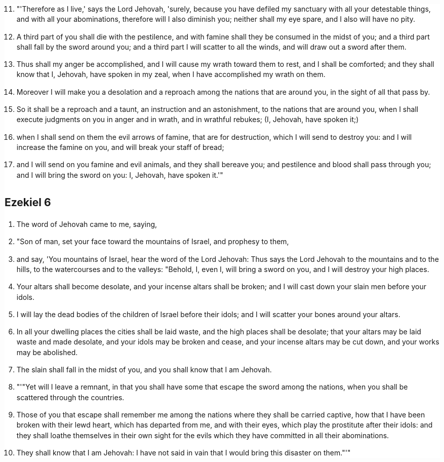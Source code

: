 11. "'Therefore as I live,' says the Lord Jehovah, 'surely, because you have defiled my sanctuary with all your detestable things, and with all your abominations, therefore will I also diminish you; neither shall my eye spare, and I also will have no pity.

12. A third part of you shall die with the pestilence, and with famine shall they be consumed in the midst of you; and a third part shall fall by the sword around you; and a third part I will scatter to all the winds, and will draw out a sword after them.

13. Thus shall my anger be accomplished, and I will cause my wrath toward them to rest, and I shall be comforted; and they shall know that I, Jehovah, have spoken in my zeal, when I have accomplished my wrath on them.

14. Moreover I will make you a desolation and a reproach among the nations that are around you, in the sight of all that pass by.

15. So it shall be a reproach and a taunt, an instruction and an astonishment, to the nations that are around you, when I shall execute judgments on you in anger and in wrath, and in wrathful rebukes; (I, Jehovah, have spoken it;)

16. when I shall send on them the evil arrows of famine, that are for destruction, which I will send to destroy you: and I will increase the famine on you, and will break your staff of bread;

17. and I will send on you famine and evil animals, and they shall bereave you; and pestilence and blood shall pass through you; and I will bring the sword on you: I, Jehovah, have spoken it.'"  

## Ezekiel 6

1. The word of Jehovah came to me, saying,

2. "Son of man, set your face toward the mountains of Israel, and prophesy to them,

3. and say, 'You mountains of Israel, hear the word of the Lord Jehovah: Thus says the Lord Jehovah to the mountains and to the hills, to the watercourses and to the valleys: "Behold, I, even I, will bring a sword on you, and I will destroy your high places.

4. Your altars shall become desolate, and your incense altars shall be broken; and I will cast down your slain men before your idols.

5. I will lay the dead bodies of the children of Israel before their idols; and I will scatter your bones around your altars.

6. In all your dwelling places the cities shall be laid waste, and the high places shall be desolate; that your altars may be laid waste and made desolate, and your idols may be broken and cease, and your incense altars may be cut down, and your works may be abolished.

7. The slain shall fall in the midst of you, and you shall know that I am Jehovah. 

8. "'"Yet will I leave a remnant, in that you shall have some that escape the sword among the nations, when you shall be scattered through the countries.

9. Those of you that escape shall remember me among the nations where they shall be carried captive, how that I have been broken with their lewd heart, which has departed from me, and with their eyes, which play the prostitute after their idols: and they shall loathe themselves in their own sight for the evils which they have committed in all their abominations.

10. They shall know that I am Jehovah: I have not said in vain that I would bring this disaster on them."'" 
